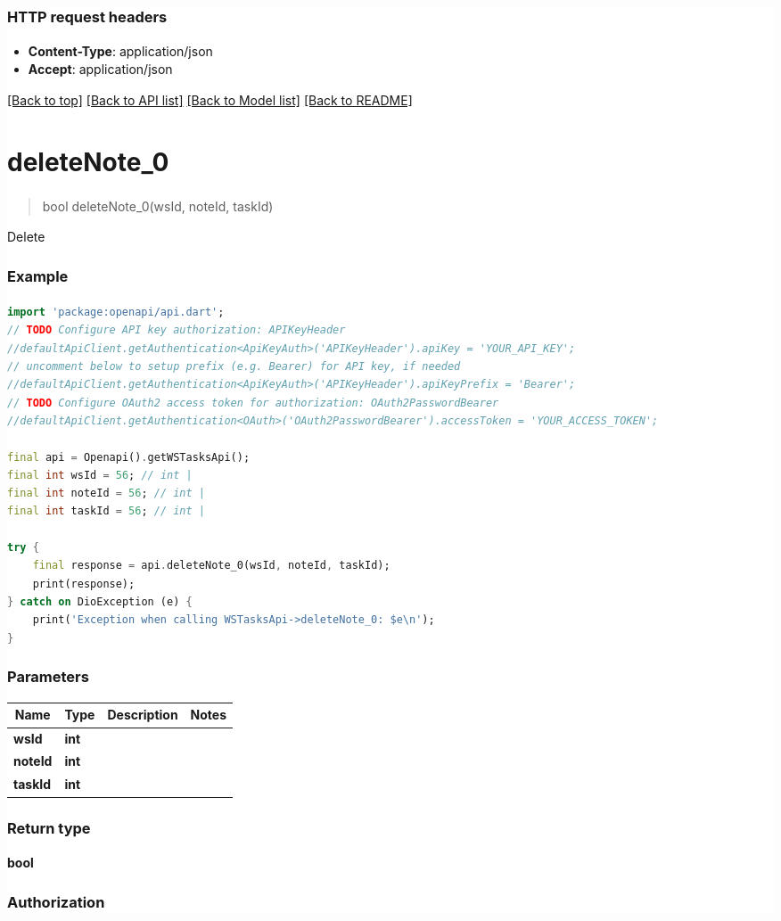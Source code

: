 ### HTTP request headers

 - **Content-Type**: application/json
 - **Accept**: application/json

[[Back to top]](#) [[Back to API list]](../README.md#documentation-for-api-endpoints) [[Back to Model list]](../README.md#documentation-for-models) [[Back to README]](../README.md)

# **deleteNote_0**
> bool deleteNote_0(wsId, noteId, taskId)

Delete

### Example
```dart
import 'package:openapi/api.dart';
// TODO Configure API key authorization: APIKeyHeader
//defaultApiClient.getAuthentication<ApiKeyAuth>('APIKeyHeader').apiKey = 'YOUR_API_KEY';
// uncomment below to setup prefix (e.g. Bearer) for API key, if needed
//defaultApiClient.getAuthentication<ApiKeyAuth>('APIKeyHeader').apiKeyPrefix = 'Bearer';
// TODO Configure OAuth2 access token for authorization: OAuth2PasswordBearer
//defaultApiClient.getAuthentication<OAuth>('OAuth2PasswordBearer').accessToken = 'YOUR_ACCESS_TOKEN';

final api = Openapi().getWSTasksApi();
final int wsId = 56; // int | 
final int noteId = 56; // int | 
final int taskId = 56; // int | 

try {
    final response = api.deleteNote_0(wsId, noteId, taskId);
    print(response);
} catch on DioException (e) {
    print('Exception when calling WSTasksApi->deleteNote_0: $e\n');
}
```

### Parameters

Name | Type | Description  | Notes
------------- | ------------- | ------------- | -------------
 **wsId** | **int**|  | 
 **noteId** | **int**|  | 
 **taskId** | **int**|  | 

### Return type

**bool**

### Authorization
